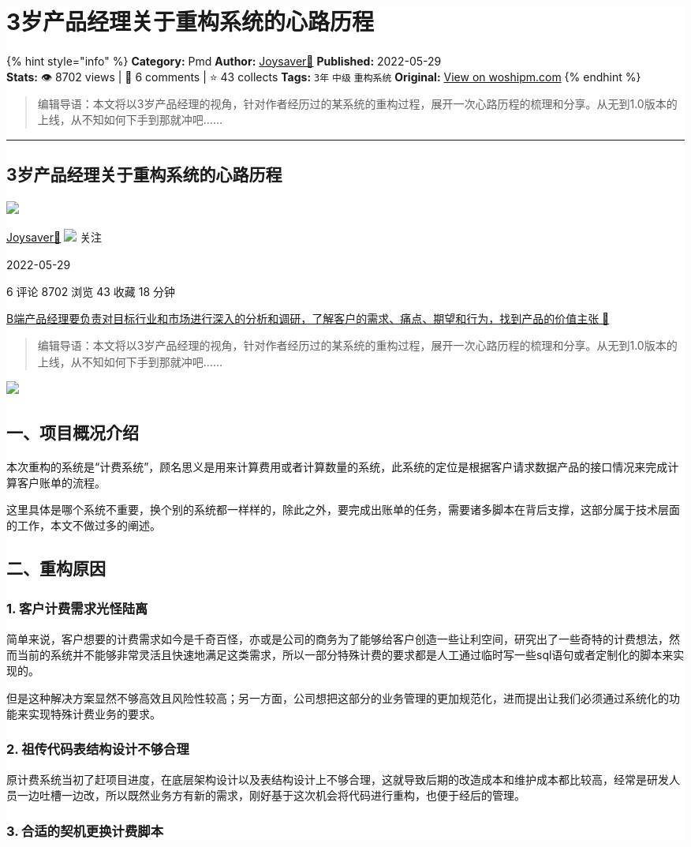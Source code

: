 # 3岁产品经理关于重构系统的心路历程
{% hint style="info" %}
**Category:** Pmd
**Author:** [Joysaver🏁](https://www.woshipm.com/u/952048)
**Published:** 2022-05-29  
**Stats:** 👁️ 8702 views | 💬 6 comments | ⭐ 43 collects
**Tags:** `3年` `中级` `重构系统`
**Original:** [View on woshipm.com](https://www.woshipm.com/pmd/5439366.html)
{% endhint %}
> 编辑导语：本文将以3岁产品经理的视角，针对作者经历过的某系统的重构过程，展开一次心路历程的梳理和分享。从无到1.0版本的上线，从不知如何下手到那就冲吧……

---

## 3岁产品经理关于重构系统的心路历程

[![](https://static.woshipm.com/pmapp_avatar_20230228123740_2549.jpg?imageView2/1/w/72/h/72/q/100)](https://www.woshipm.com/u/952048)

[Joysaver🏁](https://www.woshipm.com/u/952048) ![](https://static.woshipm.com/tag/1101_1@2x.png) 关注

2022-05-29

6 评论 8702 浏览 43 收藏 18 分钟

[B端产品经理要负责对目标行业和市场进行深入的分析和调研，了解客户的需求、痛点、期望和行为，找到产品的价值主张 🔗](https://ke.qidianla.com/courses/bcpm)

> 编辑导语：本文将以3岁产品经理的视角，针对作者经历过的某系统的重构过程，展开一次心路历程的梳理和分享。从无到1.0版本的上线，从不知如何下手到那就冲吧……

![](https://image.woshipm.com/wp-files/2022/05/RJnFSNNj8ws1jPEQ6lLj.jpg)

## 一、项目概况介绍

本次重构的系统是“计费系统”，顾名思义是用来计算费用或者计算数量的系统，此系统的定位是根据客户请求数据产品的接口情况来完成计算客户账单的流程。

这里具体是哪个系统不重要，换个别的系统都一样样的，除此之外，要完成出账单的任务，需要诸多脚本在背后支撑，这部分属于技术层面的工作，本文不做过多的阐述。

## 二、重构原因

### 1\. 客户计费需求光怪陆离

简单来说，客户想要的计费需求如今是千奇百怪，亦或是公司的商务为了能够给客户创造一些让利空间，研究出了一些奇特的计费想法，然而当前的系统并不能够非常灵活且快速地满足这类需求，所以一部分特殊计费的要求都是人工通过临时写一些sql语句或者定制化的脚本来实现的。

但是这种解决方案显然不够高效且风险性较高；另一方面，公司想把这部分的业务管理的更加规范化，进而提出让我们必须通过系统化的功能来实现特殊计费业务的要求。

### 2\. 祖传代码表结构设计不够合理

原计费系统当初了赶项目进度，在底层架构设计以及表结构设计上不够合理，这就导致后期的改造成本和维护成本都比较高，经常是研发人员一边吐槽一边改，所以既然业务方有新的需求，刚好基于这次机会将代码进行重构，也便于经后的管理。

### 3\. 合适的契机更换计费脚本
